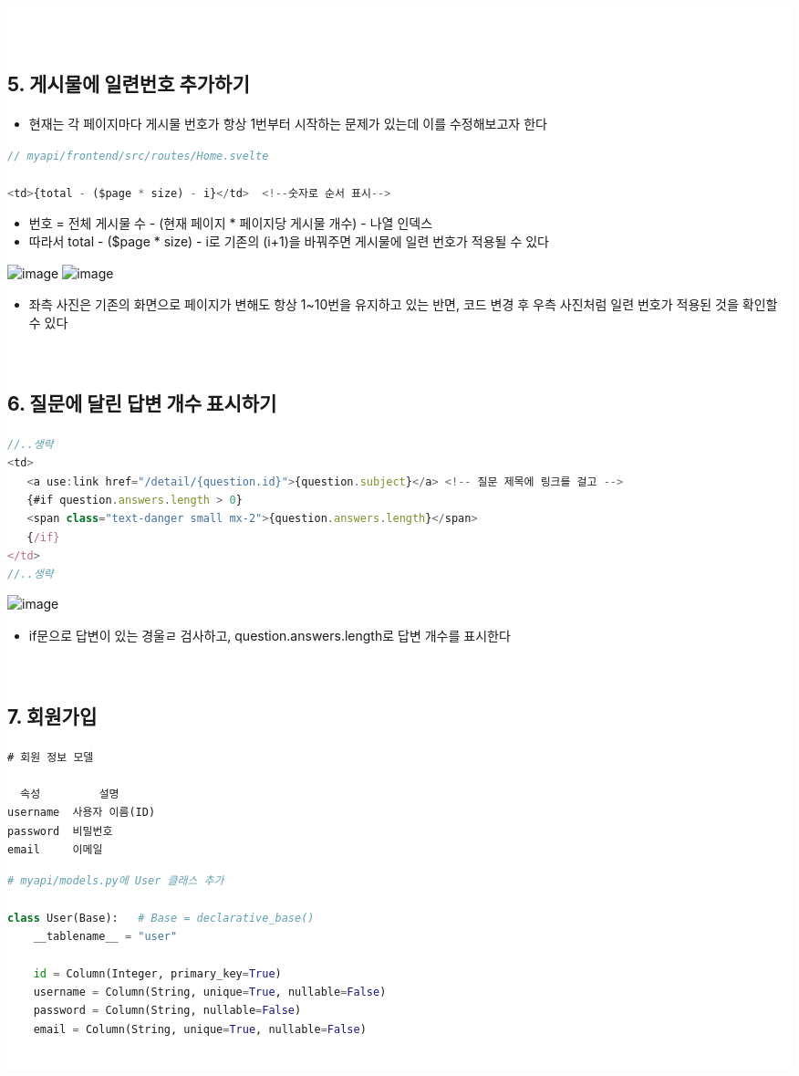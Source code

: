 <br><br>

## 5. 게시물에 일련번호 추가하기

- 현재는 각 페이지마다 게시물 번호가 항상 1번부터 시작하는 문제가 있는데 이를 수정해보고자 한다

```javascript
// myapi/frontend/src/routes/Home.svelte

<td>{total - ($page * size) - i}</td>  <!--숫자로 순서 표시-->
```

- 번호 = 전체 게시물 수 - (현재 페이지 * 페이지당 게시물 개수) - 나열 인덱스
- 따라서 total - ($page * size) - i로 기존의 (i+1)을 바꿔주면 게시물에 일련 번호가 적용될 수 있다

<img width="450" alt="image" src="https://github.com/namkidong98/FastAPI_Study/assets/113520117/7e4ecc38-53c1-400f-a521-02a015c7eece">
<img width="450" alt="image" src="https://github.com/namkidong98/FastAPI_Study/assets/113520117/65365b10-2912-42ea-aaa8-7d21bd767af6">

- 좌측 사진은 기존의 화면으로 페이지가 변해도 항상 1~10번을 유지하고 있는 반면, 코드 변경 후 우측 사진처럼 일련 번호가 적용된 것을 확인할 수 있다
   
<br>

## 6. 질문에 달린 답변 개수 표시하기

```javascript
//..생략
<td>
   <a use:link href="/detail/{question.id}">{question.subject}</a> <!-- 질문 제목에 링크를 걸고 -->
   {#if question.answers.length > 0}
   <span class="text-danger small mx-2">{question.answers.length}</span>
   {/if}
</td>
//..생략
```

<img width="598" alt="image" src="https://github.com/namkidong98/FastAPI_Study/assets/113520117/6696ce4d-7bc2-4c07-ad15-a366cea5bff4">

- if문으로 답변이 있는 경울ㄹ 검사하고, question.answers.length로 답변 개수를 표시한다

<br>

## 7. 회원가입

```
# 회원 정보 모델

  속성         설명
username  사용자 이름(ID)
password  비밀번호
email     이메일
```

```python
# myapi/models.py에 User 클래스 추가

class User(Base):   # Base = declarative_base()
    __tablename__ = "user"

    id = Column(Integer, primary_key=True)
    username = Column(String, unique=True, nullable=False)
    password = Column(String, nullable=False)
    email = Column(String, unique=True, nullable=False)
```
<br>
